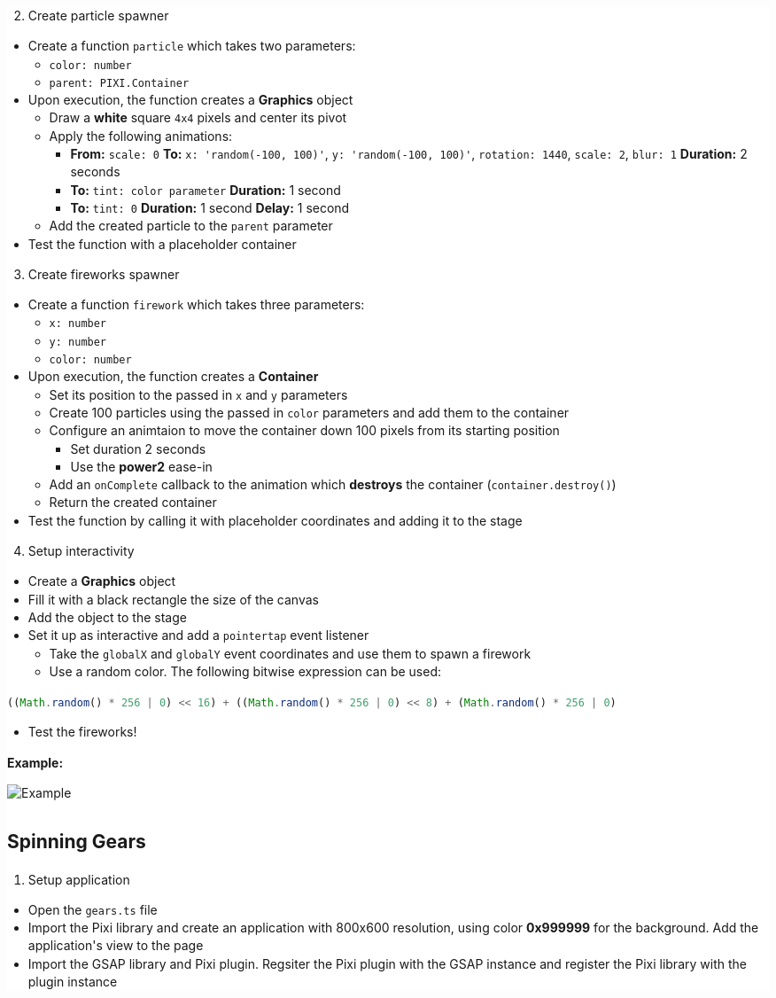 2. Create particle spawner
- Create a function `particle` which takes two parameters:
  - `color: number`
  - `parent: PIXI.Container`
- Upon execution, the function creates a **Graphics** object
  - Draw a **white** square `4x4` pixels and center its pivot
  - Apply the following animations:
    - **From:** `scale: 0` **To:** `x: 'random(-100, 100)'`, `y: 'random(-100, 100)'`, `rotation: 1440`, `scale: 2`, `blur: 1` **Duration:** 2 seconds
    - **To:** `tint: color parameter` **Duration:** 1 second
    - **To:** `tint: 0` **Duration:** 1 second **Delay:** 1 second
  - Add the created particle to the `parent` parameter
- Test the function with a placeholder container

3. Create fireworks spawner
- Create a function `firework` which takes three parameters:
  - `x: number`
  - `y: number`
  - `color: number`
- Upon execution, the function creates a **Container**
  - Set its position to the passed in `x` and `y` parameters
  - Create 100 particles using the passed in `color` parameters and add them to the container
  - Configure an animtaion to move the container down 100 pixels from its starting position
    - Set duration 2 seconds
    - Use the **power2** ease-in
  - Add an `onComplete` callback to the animation which **destroys** the container (`container.destroy()`)
  - Return the created container
- Test the function by calling it with placeholder coordinates and adding it to the stage

4. Setup interactivity
- Create a **Graphics** object
- Fill it with a black rectangle the size of the canvas
- Add the object to the stage
- Set it up as interactive and add a `pointertap` event listener
  - Take the `globalX` and `globalY` event coordinates and use them to spawn a firework
  - Use a random color. The following bitwise expression can be used:

```javascript
((Math.random() * 256 | 0) << 16) + ((Math.random() * 256 | 0) << 8) + (Math.random() * 256 | 0)
```

- Test the fireworks!

**Example:**

![Example](./examples/04.gif "Example")

## Spinning Gears

1. Setup application
- Open the `gears.ts` file
- Import the Pixi library and create an application with 800x600 resolution, using color **0x999999** for the background. Add the application's view to the page
- Import the GSAP library and Pixi plugin. Regsiter the Pixi plugin with the GSAP instance and register the Pixi library with the plugin instance
